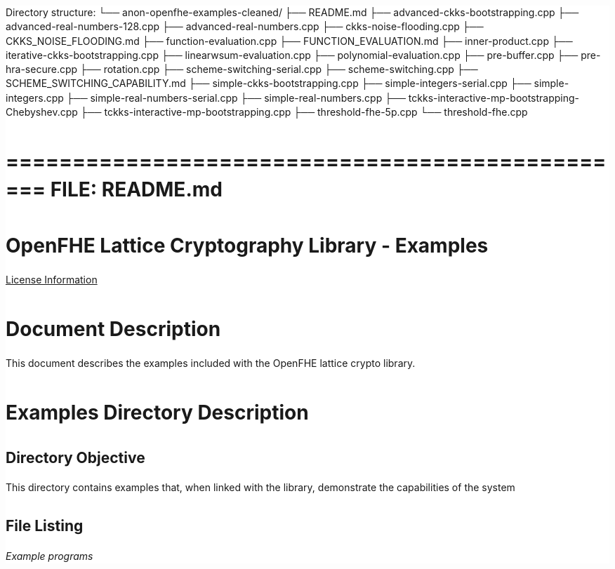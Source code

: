 Directory structure:
└── anon-openfhe-examples-cleaned/
    ├── README.md
    ├── advanced-ckks-bootstrapping.cpp
    ├── advanced-real-numbers-128.cpp
    ├── advanced-real-numbers.cpp
    ├── ckks-noise-flooding.cpp
    ├── CKKS_NOISE_FLOODING.md
    ├── function-evaluation.cpp
    ├── FUNCTION_EVALUATION.md
    ├── inner-product.cpp
    ├── iterative-ckks-bootstrapping.cpp
    ├── linearwsum-evaluation.cpp
    ├── polynomial-evaluation.cpp
    ├── pre-buffer.cpp
    ├── pre-hra-secure.cpp
    ├── rotation.cpp
    ├── scheme-switching-serial.cpp
    ├── scheme-switching.cpp
    ├── SCHEME_SWITCHING_CAPABILITY.md
    ├── simple-ckks-bootstrapping.cpp
    ├── simple-integers-serial.cpp
    ├── simple-integers.cpp
    ├── simple-real-numbers-serial.cpp
    ├── simple-real-numbers.cpp
    ├── tckks-interactive-mp-bootstrapping-Chebyshev.cpp
    ├── tckks-interactive-mp-bootstrapping.cpp
    ├── threshold-fhe-5p.cpp
    └── threshold-fhe.cpp

================================================
FILE: README.md
================================================
OpenFHE Lattice Cryptography Library - Examples
=============================================

[License Information](License.md)

Document Description
===================
This document describes the examples included with the OpenFHE lattice crypto library.

Examples Directory Description
==========================

Directory Objective
-------------------
This directory contains examples that, when linked with the library, demonstrate the capabilities of the system

File Listing
------------

*Example programs*
